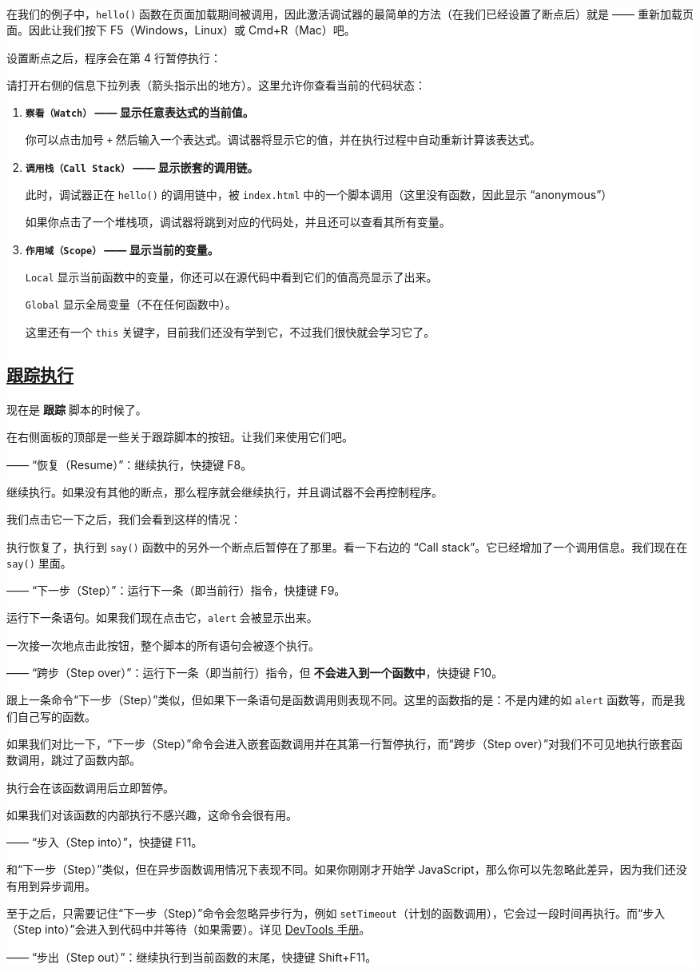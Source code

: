 在我们的例子中，`hello()` 函数在页面加载期间被调用，因此激活调试器的最简单的方法（在我们已经设置了断点后）就是 —— 重新加载页面。因此让我们按下 F5（Windows，Linux）或 Cmd+R（Mac）吧。

设置断点之后，程序会在第 4 行暂停执行：

请打开右侧的信息下拉列表（箭头指示出的地方）。这里允许你查看当前的代码状态：

1. **`察看（Watch）` —— 显示任意表达式的当前值。**

   你可以点击加号 `+` 然后输入一个表达式。调试器将显示它的值，并在执行过程中自动重新计算该表达式。
2. **`调用栈（Call Stack）` —— 显示嵌套的调用链。**

   此时，调试器正在 `hello()` 的调用链中，被 `index.html` 中的一个脚本调用（这里没有函数，因此显示 “anonymous”）

   如果你点击了一个堆栈项，调试器将跳到对应的代码处，并且还可以查看其所有变量。
3. **`作用域（Scope）` —— 显示当前的变量。**

   `Local` 显示当前函数中的变量，你还可以在源代码中看到它们的值高亮显示了出来。

   `Global` 显示全局变量（不在任何函数中）。

   这里还有一个 `this` 关键字，目前我们还没有学到它，不过我们很快就会学习它了。

## [跟踪执行](http://abining.github.io/debugging-chrome#gen-zong-zhi-xing)

现在是 **跟踪** 脚本的时候了。

在右侧面板的顶部是一些关于跟踪脚本的按钮。让我们来使用它们吧。

—— “恢复（Resume）”：继续执行，快捷键 F8。

继续执行。如果没有其他的断点，那么程序就会继续执行，并且调试器不会再控制程序。

我们点击它一下之后，我们会看到这样的情况：

执行恢复了，执行到 `say()` 函数中的另外一个断点后暂停在了那里。看一下右边的 “Call stack”。它已经增加了一个调用信息。我们现在在 `say()` 里面。

—— “下一步（Step）”：运行下一条（即当前行）指令，快捷键 F9。

运行下一条语句。如果我们现在点击它，`alert` 会被显示出来。

一次接一次地点击此按钮，整个脚本的所有语句会被逐个执行。

—— “跨步（Step over）”：运行下一条（即当前行）指令，但 **不会进入到一个函数中**，快捷键 F10。

跟上一条命令“下一步（Step）”类似，但如果下一条语句是函数调用则表现不同。这里的函数指的是：不是内建的如 `alert` 函数等，而是我们自己写的函数。

如果我们对比一下，“下一步（Step）”命令会进入嵌套函数调用并在其第一行暂停执行，而“跨步（Step over）”对我们不可见地执行嵌套函数调用，跳过了函数内部。

执行会在该函数调用后立即暂停。

如果我们对该函数的内部执行不感兴趣，这命令会很有用。

—— “步入（Step into）”，快捷键 F11。

和“下一步（Step）”类似，但在异步函数调用情况下表现不同。如果你刚刚才开始学 JavaScript，那么你可以先忽略此差异，因为我们还没有用到异步调用。

至于之后，只需要记住“下一步（Step）”命令会忽略异步行为，例如 `setTimeout`（计划的函数调用），它会过一段时间再执行。而“步入（Step into）”会进入到代码中并等待（如果需要）。详见 [DevTools 手册](https://developers.google.com/web/updates/2018/01/devtools#async)。

—— “步出（Step out）”：继续执行到当前函数的末尾，快捷键 Shift+F11。
